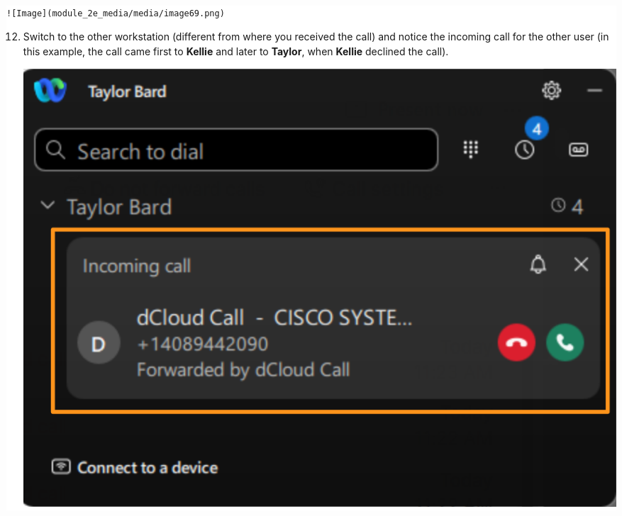     ![Image](module_2e_media/media/image69.png)

12. Switch to the other workstation (different from where you received the call) and notice the incoming call for the other user (in this example, the call came first to **Kellie** and later to **Taylor**, when **Kellie** declined the call).

    ![Image](module_2e_media/media/image70.png)